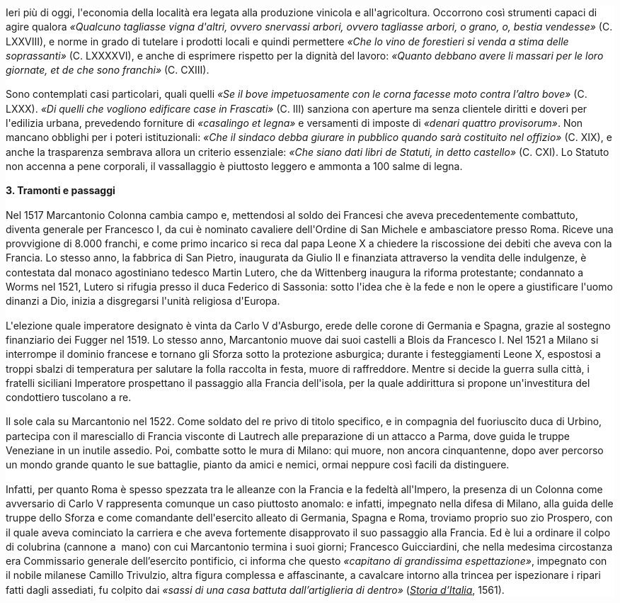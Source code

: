 Ieri più di oggi, l'economia della località era legata alla produzione vinicola e all'agricoltura. Occorrono così strumenti capaci di agire qualora _«Qualcuno tagliasse vigna d'altri, ovvero snervassi arbori, ovvero tagliasse arbori, o grano, o, bestia vendesse»_ (C. LXXVIII), e norme in grado di tutelare i prodotti locali e quindi permettere _«Che lo vino de forestieri si venda a stima delle soprassanti»_ (C. LXXXXVI), e anche di esprimere rispetto per la dignità del lavoro: _«Quanto debbano avere li massari per le loro giornate, et de che sono franchi»_ (C. CXIII).

Sono contemplati casi particolari, quali quelli _«Se il bove impetuosamente con le corna facesse moto contra l’altro bove»_ (C. LXXX). _«Di quelli che vogliono edificare case in Frascati»_ (C. III) sanziona con aperture ma senza clientele diritti e doveri per l'edilizia urbana, prevedendo forniture di _«casalingo et legna»_ e versamenti di imposte di _«denari quattro provisorum»_. Non mancano obblighi per i poteri istituzionali: _«Che il sindaco debba giurare in pubblico quando sarà costituito nel offizio»_ (C. XIX), e anche la trasparenza sembrava allora un criterio essenziale: _«Che siano dati libri de Statuti, in detto castello»_ (C. CXI). Lo Statuto non accenna a pene corporali, il vassallaggio è piuttosto leggero e ammonta a 100 salme di legna.



**3. Tramonti e passaggi**

Nel 1517 Marcantonio Colonna cambia campo e, mettendosi al soldo dei Francesi che aveva precedentemente combattuto, diventa generale per Francesco I, da cui è nominato cavaliere dell'Ordine di San Michele e ambasciatore presso Roma. Riceve una provvigione di 8.000 franchi, e come primo incarico si reca dal papa Leone X a chiedere la riscossione dei debiti che aveva con la Francia. Lo stesso anno, la fabbrica di San Pietro, inaugurata da Giulio II e finanziata attraverso la vendita delle indulgenze, è contestata dal monaco agostiniano tedesco Martin Lutero, che da Wittenberg inaugura la riforma protestante; condannato a Worms nel 1521, Lutero si rifugia presso il duca Federico di Sassonia: sotto l'idea che è la fede e non le opere a giustificare l'uomo dinanzi a Dio, inizia a disgregarsi l'unità religiosa d'Europa.

L'elezione quale imperatore designato è vinta da Carlo V d'Asburgo, erede delle corone di Germania e Spagna, grazie al sostegno finanziario dei Fugger nel 1519. Lo stesso anno, Marcantonio muove dai suoi castelli a Blois da Francesco I. Nel 1521 a Milano si interrompe il dominio francese e tornano gli Sforza sotto la protezione asburgica; durante i festeggiamenti Leone X, espostosi a troppi sbalzi di temperatura per salutare la folla raccolta in festa, muore di raffreddore. Mentre si decide la guerra sulla città, i fratelli siciliani Imperatore prospettano il passaggio alla Francia dell'isola, per la quale addirittura si propone un'investitura del condottiero tuscolano a re.

Il sole cala su Marcantonio nel 1522. Come soldato del re privo di titolo specifico, e in compagnia del fuoriuscito duca di Urbino, partecipa con il maresciallo di Francia visconte di Lautrech alle preparazione di un attacco a Parma, dove guida le truppe Veneziane in un inutile assedio. Poi, combatte sotto le mura di Milano: qui muore, non ancora cinquantenne, dopo aver percorso un mondo grande quanto le sue battaglie, pianto da amici e nemici, ormai neppure così facili da distinguere.

Infatti, per quanto Roma è spesso spezzata tra le alleanze con la Francia e la fedeltà all'Impero, la presenza di un Colonna come avversario di Carlo V rappresenta comunque un caso piuttosto anomalo: e infatti, impegnato nella difesa di Milano, alla guida delle truppe dello Sforza e come comandante dell'esercito alleato di Germania, Spagna e Roma, troviamo proprio suo zio Prospero, con il quale aveva cominciato la carriera e che aveva fortemente disapprovato il suo passaggio alla Francia. Ed è lui a ordinare il colpo di colubrina (cannone a  mano) con cui Marcantonio termina i suoi giorni; Francesco Guicciardini, che nella medesima circostanza era Commissario generale dell’esercito pontificio, ci informa che questo _«capitano di grandissima espettazione»_, impegnato con il nobile milanese Camillo Trivulzio, altra figura complessa e affascinante, a cavalcare intorno alla trincea per ispezionare i ripari fatti dagli assediati, fu colpito dai _«sassi di una casa battuta dall’artiglieria di dentro»_ ([_Storia d’Italia_](http://www.liberliber.it/mediateca/libri/g/guicciardini/storia_d_italia/pdf/storia_p.pdf), 1561).

